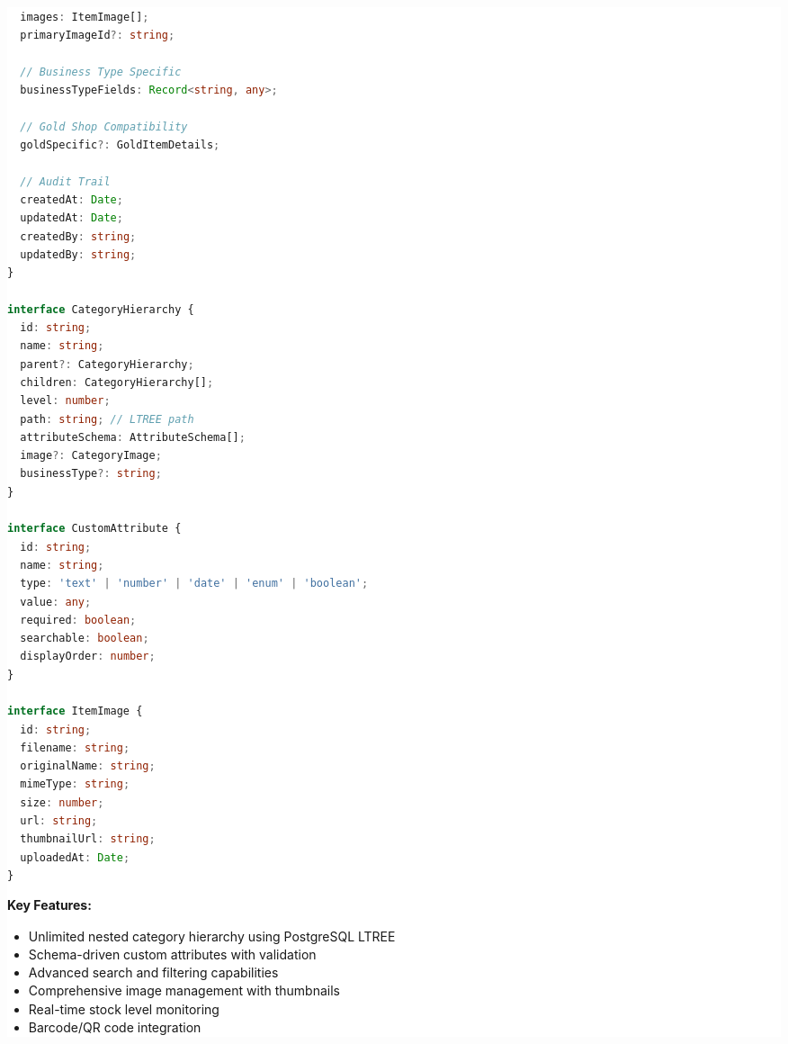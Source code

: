 ```typescript
  images: ItemImage[];
  primaryImageId?: string;
  
  // Business Type Specific
  businessTypeFields: Record<string, any>;
  
  // Gold Shop Compatibility
  goldSpecific?: GoldItemDetails;
  
  // Audit Trail
  createdAt: Date;
  updatedAt: Date;
  createdBy: string;
  updatedBy: string;
}

interface CategoryHierarchy {
  id: string;
  name: string;
  parent?: CategoryHierarchy;
  children: CategoryHierarchy[];
  level: number;
  path: string; // LTREE path
  attributeSchema: AttributeSchema[];
  image?: CategoryImage;
  businessType?: string;
}

interface CustomAttribute {
  id: string;
  name: string;
  type: 'text' | 'number' | 'date' | 'enum' | 'boolean';
  value: any;
  required: boolean;
  searchable: boolean;
  displayOrder: number;
}

interface ItemImage {
  id: string;
  filename: string;
  originalName: string;
  mimeType: string;
  size: number;
  url: string;
  thumbnailUrl: string;
  uploadedAt: Date;
}
```

**Key Features:**
- Unlimited nested category hierarchy using PostgreSQL LTREE
- Schema-driven custom attributes with validation
- Advanced search and filtering capabilities
- Comprehensive image management with thumbnails
- Real-time stock level monitoring
- Barcode/QR code integration
